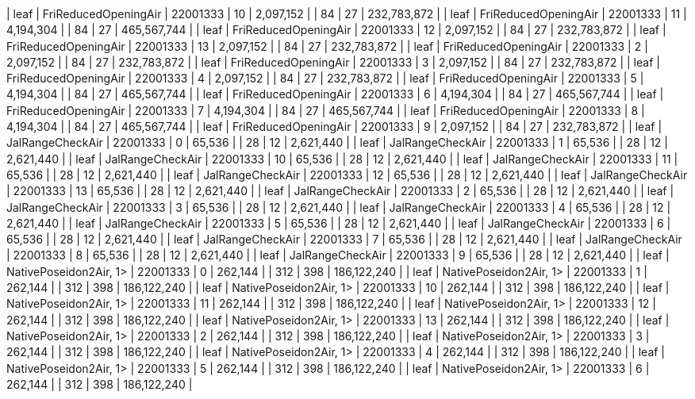 | leaf | FriReducedOpeningAir | 22001333 | 10 | 2,097,152 |  | 84 | 27 | 232,783,872 | 
| leaf | FriReducedOpeningAir | 22001333 | 11 | 4,194,304 |  | 84 | 27 | 465,567,744 | 
| leaf | FriReducedOpeningAir | 22001333 | 12 | 2,097,152 |  | 84 | 27 | 232,783,872 | 
| leaf | FriReducedOpeningAir | 22001333 | 13 | 2,097,152 |  | 84 | 27 | 232,783,872 | 
| leaf | FriReducedOpeningAir | 22001333 | 2 | 2,097,152 |  | 84 | 27 | 232,783,872 | 
| leaf | FriReducedOpeningAir | 22001333 | 3 | 2,097,152 |  | 84 | 27 | 232,783,872 | 
| leaf | FriReducedOpeningAir | 22001333 | 4 | 2,097,152 |  | 84 | 27 | 232,783,872 | 
| leaf | FriReducedOpeningAir | 22001333 | 5 | 4,194,304 |  | 84 | 27 | 465,567,744 | 
| leaf | FriReducedOpeningAir | 22001333 | 6 | 4,194,304 |  | 84 | 27 | 465,567,744 | 
| leaf | FriReducedOpeningAir | 22001333 | 7 | 4,194,304 |  | 84 | 27 | 465,567,744 | 
| leaf | FriReducedOpeningAir | 22001333 | 8 | 4,194,304 |  | 84 | 27 | 465,567,744 | 
| leaf | FriReducedOpeningAir | 22001333 | 9 | 2,097,152 |  | 84 | 27 | 232,783,872 | 
| leaf | JalRangeCheckAir | 22001333 | 0 | 65,536 |  | 28 | 12 | 2,621,440 | 
| leaf | JalRangeCheckAir | 22001333 | 1 | 65,536 |  | 28 | 12 | 2,621,440 | 
| leaf | JalRangeCheckAir | 22001333 | 10 | 65,536 |  | 28 | 12 | 2,621,440 | 
| leaf | JalRangeCheckAir | 22001333 | 11 | 65,536 |  | 28 | 12 | 2,621,440 | 
| leaf | JalRangeCheckAir | 22001333 | 12 | 65,536 |  | 28 | 12 | 2,621,440 | 
| leaf | JalRangeCheckAir | 22001333 | 13 | 65,536 |  | 28 | 12 | 2,621,440 | 
| leaf | JalRangeCheckAir | 22001333 | 2 | 65,536 |  | 28 | 12 | 2,621,440 | 
| leaf | JalRangeCheckAir | 22001333 | 3 | 65,536 |  | 28 | 12 | 2,621,440 | 
| leaf | JalRangeCheckAir | 22001333 | 4 | 65,536 |  | 28 | 12 | 2,621,440 | 
| leaf | JalRangeCheckAir | 22001333 | 5 | 65,536 |  | 28 | 12 | 2,621,440 | 
| leaf | JalRangeCheckAir | 22001333 | 6 | 65,536 |  | 28 | 12 | 2,621,440 | 
| leaf | JalRangeCheckAir | 22001333 | 7 | 65,536 |  | 28 | 12 | 2,621,440 | 
| leaf | JalRangeCheckAir | 22001333 | 8 | 65,536 |  | 28 | 12 | 2,621,440 | 
| leaf | JalRangeCheckAir | 22001333 | 9 | 65,536 |  | 28 | 12 | 2,621,440 | 
| leaf | NativePoseidon2Air<BabyBearParameters>, 1> | 22001333 | 0 | 262,144 |  | 312 | 398 | 186,122,240 | 
| leaf | NativePoseidon2Air<BabyBearParameters>, 1> | 22001333 | 1 | 262,144 |  | 312 | 398 | 186,122,240 | 
| leaf | NativePoseidon2Air<BabyBearParameters>, 1> | 22001333 | 10 | 262,144 |  | 312 | 398 | 186,122,240 | 
| leaf | NativePoseidon2Air<BabyBearParameters>, 1> | 22001333 | 11 | 262,144 |  | 312 | 398 | 186,122,240 | 
| leaf | NativePoseidon2Air<BabyBearParameters>, 1> | 22001333 | 12 | 262,144 |  | 312 | 398 | 186,122,240 | 
| leaf | NativePoseidon2Air<BabyBearParameters>, 1> | 22001333 | 13 | 262,144 |  | 312 | 398 | 186,122,240 | 
| leaf | NativePoseidon2Air<BabyBearParameters>, 1> | 22001333 | 2 | 262,144 |  | 312 | 398 | 186,122,240 | 
| leaf | NativePoseidon2Air<BabyBearParameters>, 1> | 22001333 | 3 | 262,144 |  | 312 | 398 | 186,122,240 | 
| leaf | NativePoseidon2Air<BabyBearParameters>, 1> | 22001333 | 4 | 262,144 |  | 312 | 398 | 186,122,240 | 
| leaf | NativePoseidon2Air<BabyBearParameters>, 1> | 22001333 | 5 | 262,144 |  | 312 | 398 | 186,122,240 | 
| leaf | NativePoseidon2Air<BabyBearParameters>, 1> | 22001333 | 6 | 262,144 |  | 312 | 398 | 186,122,240 | 